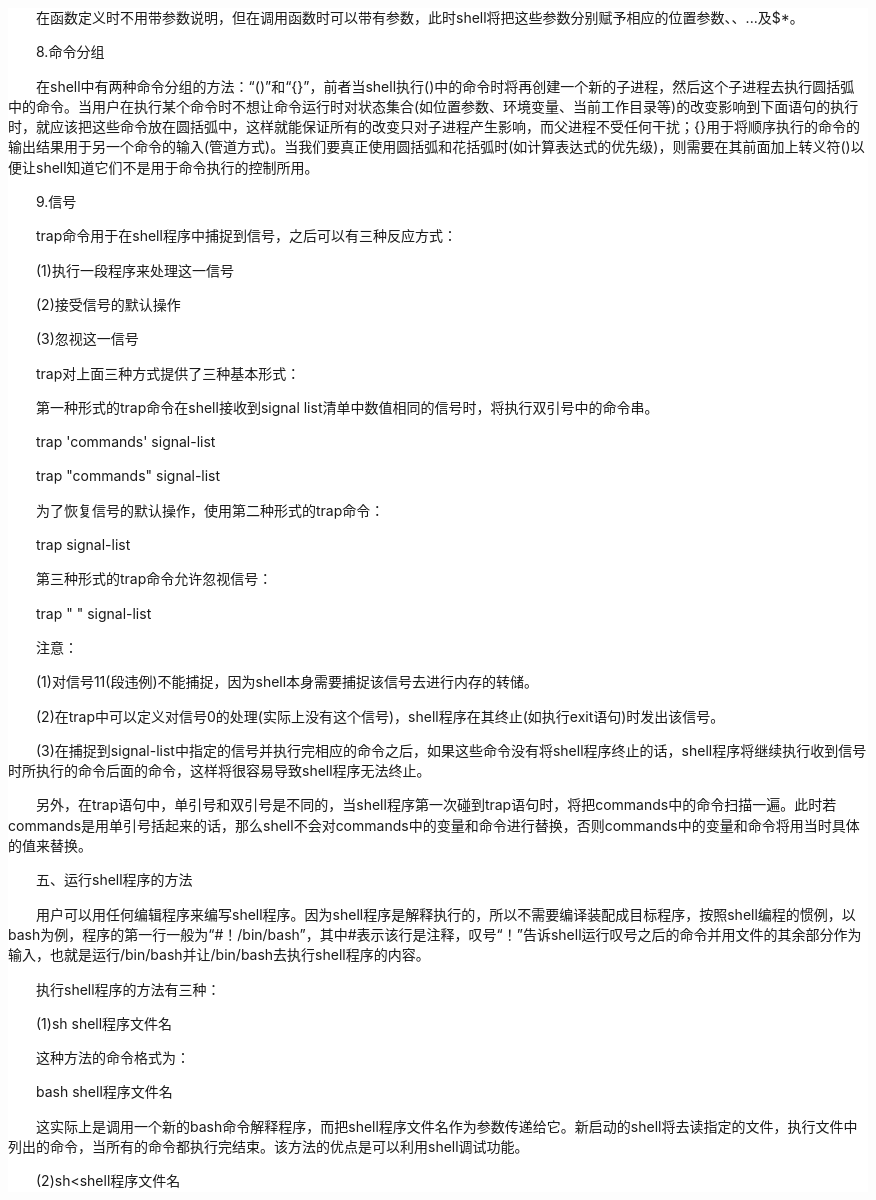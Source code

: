 　　在函数定义时不用带参数说明，但在调用函数时可以带有参数，此时shell将把这些参数分别赋予相应的位置参数、、...及$*。

　　8.命令分组

　　在shell中有两种命令分组的方法：“()”和“{}”，前者当shell执行()中的命令时将再创建一个新的子进程，然后这个子进程去执行圆括弧中的命令。当用户在执行某个命令时不想让命令运行时对状态集合(如位置参数、环境变量、当前工作目录等)的改变影响到下面语句的执行时，就应该把这些命令放在圆括弧中，这样就能保证所有的改变只对子进程产生影响，而父进程不受任何干扰；{}用于将顺序执行的命令的输出结果用于另一个命令的输入(管道方式)。当我们要真正使用圆括弧和花括弧时(如计算表达式的优先级)，则需要在其前面加上转义符(\)以便让shell知道它们不是用于命令执行的控制所用。

　　9.信号

　　trap命令用于在shell程序中捕捉到信号，之后可以有三种反应方式：

　　(1)执行一段程序来处理这一信号

　　(2)接受信号的默认操作

　　(3)忽视这一信号

　　trap对上面三种方式提供了三种基本形式：

　　第一种形式的trap命令在shell接收到signal list清单中数值相同的信号时，将执行双引号中的命令串。

　　trap 'commands' signal-list

　　trap "commands" signal-list

　　为了恢复信号的默认操作，使用第二种形式的trap命令：

　　trap signal-list

　　第三种形式的trap命令允许忽视信号：

　　trap " " signal-list

　　注意：

　　(1)对信号11(段违例)不能捕捉，因为shell本身需要捕捉该信号去进行内存的转储。

　　(2)在trap中可以定义对信号0的处理(实际上没有这个信号)，shell程序在其终止(如执行exit语句)时发出该信号。

　　(3)在捕捉到signal-list中指定的信号并执行完相应的命令之后，如果这些命令没有将shell程序终止的话，shell程序将继续执行收到信号时所执行的命令后面的命令，这样将很容易导致shell程序无法终止。

　　另外，在trap语句中，单引号和双引号是不同的，当shell程序第一次碰到trap语句时，将把commands中的命令扫描一遍。此时若commands是用单引号括起来的话，那么shell不会对commands中的变量和命令进行替换，否则commands中的变量和命令将用当时具体的值来替换。

　　五、运行shell程序的方法

　　用户可以用任何编辑程序来编写shell程序。因为shell程序是解释执行的，所以不需要编译装配成目标程序，按照shell编程的惯例，以bash为例，程序的第一行一般为“#！/bin/bash”，其中#表示该行是注释，叹号“！”告诉shell运行叹号之后的命令并用文件的其余部分作为输入，也就是运行/bin/bash并让/bin/bash去执行shell程序的内容。

　　执行shell程序的方法有三种：

　　(1)sh shell程序文件名

　　这种方法的命令格式为：

　　bash shell程序文件名

　　这实际上是调用一个新的bash命令解释程序，而把shell程序文件名作为参数传递给它。新启动的shell将去读指定的文件，执行文件中列出的命令，当所有的命令都执行完结束。该方法的优点是可以利用shell调试功能。

　　(2)sh<shell程序文件名
